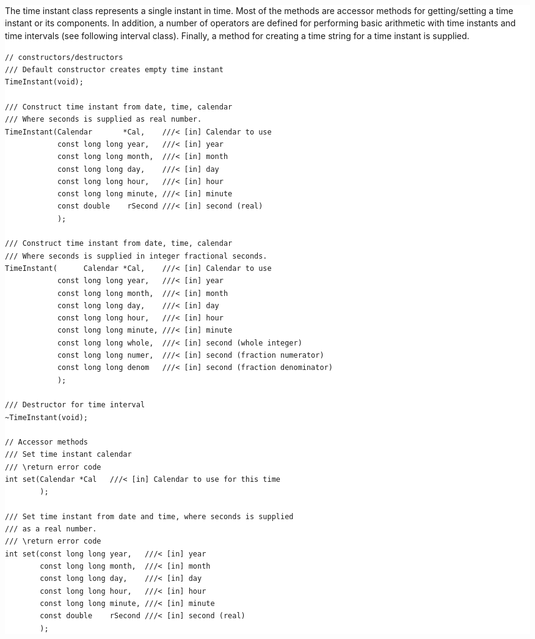 The time instant class represents a single instant in time.
Most of the methods are accessor methods for getting/setting
a time instant or its components. In addition, a number of
operators are defined for performing basic arithmetic with
time instants and time intervals (see following interval class).
Finally, a method for creating a time string for a time
instant is supplied.

    // constructors/destructors
    /// Default constructor creates empty time instant
    TimeInstant(void);

    /// Construct time instant from date, time, calendar
    /// Where seconds is supplied as real number.
    TimeInstant(Calendar       *Cal,    ///< [in] Calendar to use
                const long long year,   ///< [in] year
                const long long month,  ///< [in] month
                const long long day,    ///< [in] day
                const long long hour,   ///< [in] hour
                const long long minute, ///< [in] minute
                const double    rSecond ///< [in] second (real)
                );

    /// Construct time instant from date, time, calendar
    /// Where seconds is supplied in integer fractional seconds.
    TimeInstant(      Calendar *Cal,    ///< [in] Calendar to use
                const long long year,   ///< [in] year
                const long long month,  ///< [in] month
                const long long day,    ///< [in] day
                const long long hour,   ///< [in] hour
                const long long minute, ///< [in] minute
                const long long whole,  ///< [in] second (whole integer)
                const long long numer,  ///< [in] second (fraction numerator)
                const long long denom   ///< [in] second (fraction denominator)
                );

    /// Destructor for time interval
    ~TimeInstant(void);

    // Accessor methods
    /// Set time instant calendar
    /// \return error code
    int set(Calendar *Cal   ///< [in] Calendar to use for this time
            );

    /// Set time instant from date and time, where seconds is supplied
    /// as a real number.
    /// \return error code
    int set(const long long year,   ///< [in] year
            const long long month,  ///< [in] month
            const long long day,    ///< [in] day
            const long long hour,   ///< [in] hour
            const long long minute, ///< [in] minute
            const double    rSecond ///< [in] second (real)
            );
